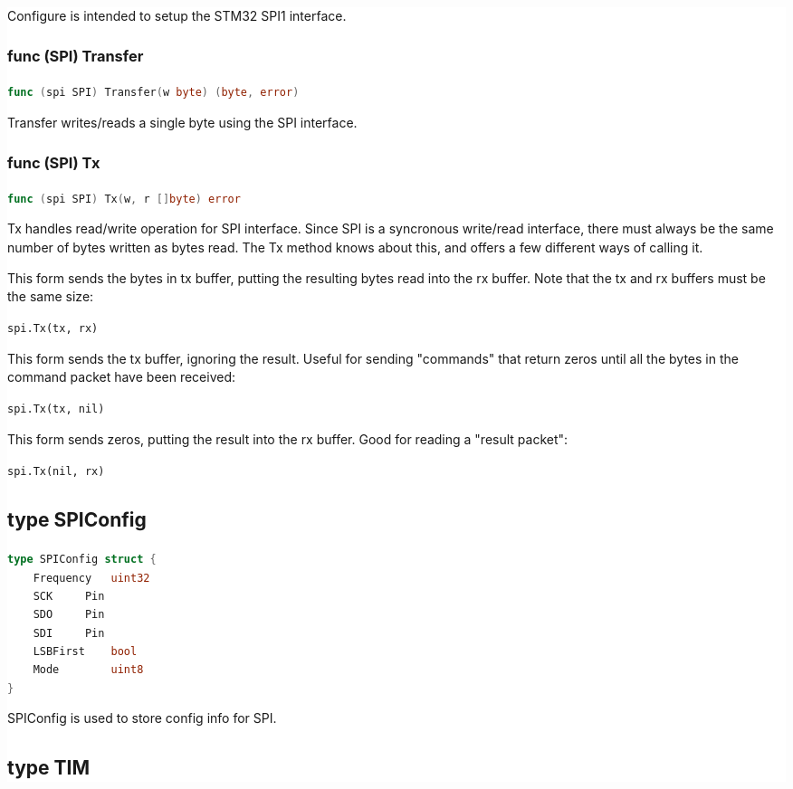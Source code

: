 Configure is intended to setup the STM32 SPI1 interface.


### func (SPI) Transfer

```go
func (spi SPI) Transfer(w byte) (byte, error)
```

Transfer writes/reads a single byte using the SPI interface.


### func (SPI) Tx

```go
func (spi SPI) Tx(w, r []byte) error
```

Tx handles read/write operation for SPI interface. Since SPI is a syncronous write/read
interface, there must always be the same number of bytes written as bytes read.
The Tx method knows about this, and offers a few different ways of calling it.

This form sends the bytes in tx buffer, putting the resulting bytes read into the rx buffer.
Note that the tx and rx buffers must be the same size:

	spi.Tx(tx, rx)

This form sends the tx buffer, ignoring the result. Useful for sending "commands" that return zeros
until all the bytes in the command packet have been received:

	spi.Tx(tx, nil)

This form sends zeros, putting the result into the rx buffer. Good for reading a "result packet":

	spi.Tx(nil, rx)




## type SPIConfig

```go
type SPIConfig struct {
	Frequency	uint32
	SCK		Pin
	SDO		Pin
	SDI		Pin
	LSBFirst	bool
	Mode		uint8
}
```

SPIConfig is used to store config info for SPI.





## type TIM
